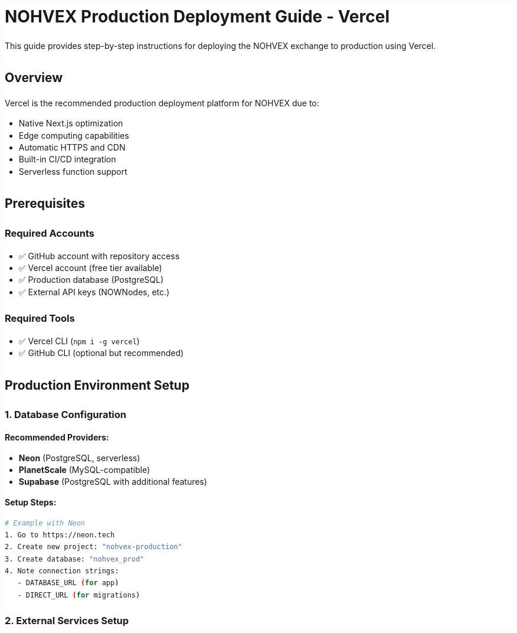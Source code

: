 # NOHVEX Production Deployment Guide - Vercel

This guide provides step-by-step instructions for deploying the NOHVEX exchange to production using Vercel.

## Overview

Vercel is the recommended production deployment platform for NOHVEX due to:

- Native Next.js optimization
- Edge computing capabilities
- Automatic HTTPS and CDN
- Built-in CI/CD integration
- Serverless function support

## Prerequisites

### Required Accounts

- ✅ GitHub account with repository access
- ✅ Vercel account (free tier available)
- ✅ Production database (PostgreSQL)
- ✅ External API keys (NOWNodes, etc.)

### Required Tools

- ✅ Vercel CLI (`npm i -g vercel`)
- ✅ GitHub CLI (optional but recommended)

## Production Environment Setup

### 1. Database Configuration

**Recommended Providers:**

- **Neon** (PostgreSQL, serverless)
- **PlanetScale** (MySQL-compatible)
- **Supabase** (PostgreSQL with additional features)

**Setup Steps:**

```bash
# Example with Neon
1. Go to https://neon.tech
2. Create new project: "nohvex-production"
3. Create database: "nohvex_prod"
4. Note connection strings:
   - DATABASE_URL (for app)
   - DIRECT_URL (for migrations)
```

### 2. External Services Setup
